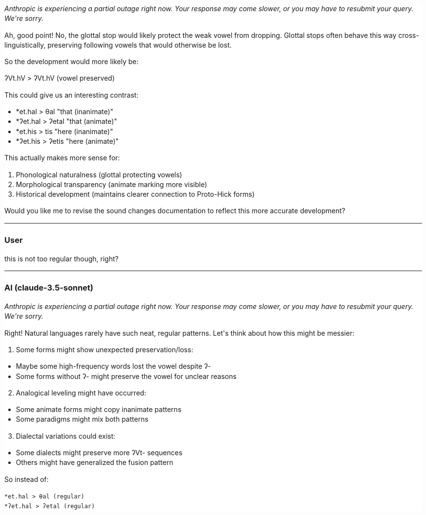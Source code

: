 *Anthropic is experiencing a partial outage right now. Your response may come slower, or you may have to resubmit your query. We're sorry.*



Ah, good point! No, the glottal stop would likely protect the weak vowel from dropping. Glottal stops often behave this way cross-linguistically, preserving following vowels that would otherwise be lost.

So the development would more likely be:

ʔVt.hV > ʔVt.hV (vowel preserved)

This could give us an interesting contrast:
- *et.hal > θal "that (inanimate)"
- *ʔet.hal > ʔetal "that (animate)" 
- *et.his > tis "here (inanimate)"
- *ʔet.his > ʔetis "here (animate)"

This actually makes more sense for:
1. Phonological naturalness (glottal protecting vowels)
2. Morphological transparency (animate marking more visible)
3. Historical development (maintains clearer connection to Proto-Hick forms)

Would you like me to revise the sound changes documentation to reflect this more accurate development?

---

### User

this is not too regular though, right?

---

### AI (claude-3.5-sonnet)

*Anthropic is experiencing a partial outage right now. Your response may come slower, or you may have to resubmit your query. We're sorry.*



Right! Natural languages rarely have such neat, regular patterns. Let's think about how this might be messier:

1. Some forms might show unexpected preservation/loss:
- Maybe some high-frequency words lost the vowel despite ʔ-
- Some forms without ʔ- might preserve the vowel for unclear reasons

2. Analogical leveling might have occurred:
- Some animate forms might copy inanimate patterns
- Some paradigms might mix both patterns

3. Dialectal variations could exist:
- Some dialects might preserve more ʔVt- sequences
- Others might have generalized the fusion pattern

So instead of:
````markdown
*et.hal > θal (regular)
*ʔet.hal > ʔetal (regular)
````
